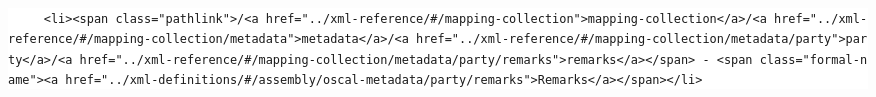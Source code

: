          <li><span class="pathlink">/<a href="../xml-reference/#/mapping-collection">mapping-collection</a>/<a href="../xml-reference/#/mapping-collection/metadata">metadata</a>/<a href="../xml-reference/#/mapping-collection/metadata/party">party</a>/<a href="../xml-reference/#/mapping-collection/metadata/party/remarks">remarks</a></span> - <span class="formal-name"><a href="../xml-definitions/#/assembly/oscal-metadata/party/remarks">Remarks</a></span></li>
